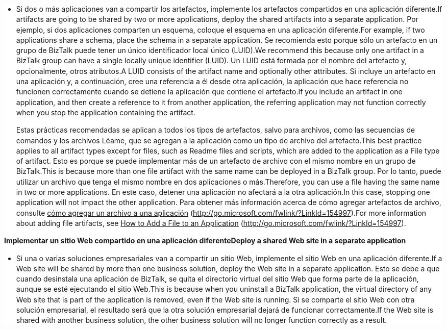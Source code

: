-   <span data-ttu-id="cf468-131">Si dos o más aplicaciones van a compartir los artefactos, implemente los artefactos compartidos en una aplicación diferente.</span><span class="sxs-lookup"><span data-stu-id="cf468-131">If artifacts are going to be shared by two or more applications, deploy the shared artifacts into a separate application.</span></span> <span data-ttu-id="cf468-132">Por ejemplo, si dos aplicaciones comparten un esquema, coloque el esquema en una aplicación diferente.</span><span class="sxs-lookup"><span data-stu-id="cf468-132">For example, if two applications share a schema, place the schema in a separate application.</span></span> <span data-ttu-id="cf468-133">Se recomienda esto porque sólo un artefacto en un grupo de BizTalk puede tener un único identificador local único (LUID).</span><span class="sxs-lookup"><span data-stu-id="cf468-133">We recommend this because only one artifact in a BizTalk group can have a single locally unique identifier (LUID).</span></span> <span data-ttu-id="cf468-134">Un LUID está formada por el nombre del artefacto y, opcionalmente, otros atributos.</span><span class="sxs-lookup"><span data-stu-id="cf468-134">A LUID consists of the artifact name and optionally other attributes.</span></span> <span data-ttu-id="cf468-135">Si incluye un artefacto en una aplicación y, a continuación, cree una referencia a él desde otra aplicación, la aplicación que hace referencia no funcionen correctamente cuando se detiene la aplicación que contiene el artefacto.</span><span class="sxs-lookup"><span data-stu-id="cf468-135">If you include an artifact in one application, and then create a reference to it from another application, the referring application may not function correctly when you stop the application containing the artifact.</span></span>  
  
     <span data-ttu-id="cf468-136">Estas prácticas recomendadas se aplican a todos los tipos de artefactos, salvo para archivos, como las secuencias de comandos y los archivos Léame, que se agregan a la aplicación como un tipo de archivo del artefacto.</span><span class="sxs-lookup"><span data-stu-id="cf468-136">This best practice applies to all artifact types except for files, such as Readme files and scripts, which are added to the application as a File type of artifact.</span></span> <span data-ttu-id="cf468-137">Esto es porque se puede implementar más de un artefacto de archivo con el mismo nombre en un grupo de BizTalk.</span><span class="sxs-lookup"><span data-stu-id="cf468-137">This is because more than one file artifact with the same name can be deployed in a BizTalk group.</span></span> <span data-ttu-id="cf468-138">Por lo tanto, puede utilizar un archivo que tenga el mismo nombre en dos aplicaciones o más.</span><span class="sxs-lookup"><span data-stu-id="cf468-138">Therefore, you can use a file having the same name in two or more applications.</span></span> <span data-ttu-id="cf468-139">En este caso, detener una aplicación no afectará a la otra aplicación.</span><span class="sxs-lookup"><span data-stu-id="cf468-139">In this case, stopping one application will not impact the other application.</span></span> <span data-ttu-id="cf468-140">Para obtener más información acerca de cómo agregar artefactos de archivo, consulte [cómo agregar un archivo a una aplicación](http://go.microsoft.com/fwlink/?LinkId=154997) (http://go.microsoft.com/fwlink/?LinkId=154997).</span><span class="sxs-lookup"><span data-stu-id="cf468-140">For more information about adding file artifacts, see [How to Add a File to an Application](http://go.microsoft.com/fwlink/?LinkId=154997) (http://go.microsoft.com/fwlink/?LinkId=154997).</span></span>  
  
 <span data-ttu-id="cf468-141">**Implementar un sitio Web compartido en una aplicación diferente**</span><span class="sxs-lookup"><span data-stu-id="cf468-141">**Deploy a shared Web site in a separate application**</span></span>  
  
-   <span data-ttu-id="cf468-142">Si una o varias soluciones empresariales van a compartir un sitio Web, implemente el sitio Web en una aplicación diferente.</span><span class="sxs-lookup"><span data-stu-id="cf468-142">If a Web site will be shared by more than one business solution, deploy the Web site in a separate application.</span></span> <span data-ttu-id="cf468-143">Esto se debe a que cuando desinstala una aplicación de BizTalk, se quita el directorio virtual del sitio Web que forma parte de la aplicación, aunque se esté ejecutando el sitio Web.</span><span class="sxs-lookup"><span data-stu-id="cf468-143">This is because when you uninstall a BizTalk application, the virtual directory of any Web site that is part of the application is removed, even if the Web site is running.</span></span> <span data-ttu-id="cf468-144">Si se comparte el sitio Web con otra solución empresarial, el resultado será que la otra solución empresarial dejará de funcionar correctamente.</span><span class="sxs-lookup"><span data-stu-id="cf468-144">If the Web site is shared with another business solution, the other business solution will no longer function correctly as a result.</span></span>  
  
